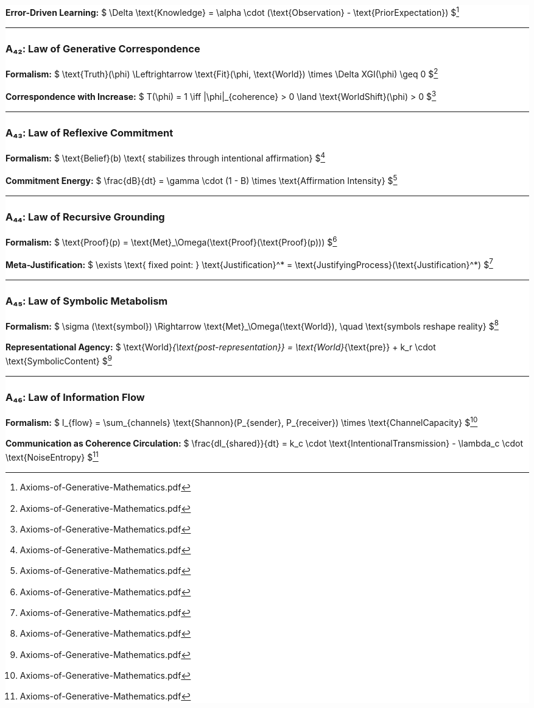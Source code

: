 **Error-Driven Learning:**
$ \Delta \text{Knowledge} = \alpha \cdot (\text{Observation} - \text{PriorExpectation}) $[^2]

***

### A₄₂: Law of Generative Correspondence

**Formalism:**
$ \text{Truth}(\phi) \Leftrightarrow \text{Fit}(\phi, \text{World}) \times \Delta XGI(\phi) \geq 0 $[^2]

**Correspondence with Increase:**
$ T(\phi) = 1 \iff \|\phi\|_{coherence} > 0 \land \text{WorldShift}(\phi) > 0 $[^2]

***

### A₄₃: Law of Reflexive Commitment

**Formalism:**
$ \text{Belief}(b) \text{ stabilizes through intentional affirmation} $[^2]

**Commitment Energy:**
$ \frac{dB}{dt} = \gamma \cdot (1 - B) \times \text{Affirmation Intensity} $[^2]

***

### A₄₄: Law of Recursive Grounding

**Formalism:**
$ \text{Proof}(p) = \text{Met}_\Omega(\text{Proof}(\text{Proof}(p))) $[^2]

**Meta-Justification:**
$ \exists \text{ fixed point: } \text{Justification}^* = \text{JustifyingProcess}(\text{Justification}^*) $[^2]

***

### A₄₅: Law of Symbolic Metabolism

**Formalism:**
$ \sigma (\text{symbol}) \Rightarrow \text{Met}_\Omega(\text{World}), \quad \text{symbols reshape reality} $[^2]

**Representational Agency:**
$ \text{World}_{\text{post-representation}} = \text{World}_{\text{pre}} + k_r \cdot \text{SymbolicContent} $[^2]

***

### A₄₆: Law of Information Flow

**Formalism:**
$ I_{flow} = \sum_{channels} \text{Shannon}(P_{sender}, P_{receiver}) \times \text{ChannelCapacity} $[^2]

**Communication as Coherence Circulation:**
$ \frac{dI_{shared}}{dt} = k_c \cdot \text{IntentionalTransmission} - \lambda_c \cdot \text{NoiseEntropy} $[^2]


[^1]: 6.-CFPE-Axioms-and-Conditions.md
[^2]: Axioms-of-Generative-Mathematics.pdf
[^3]: Principia-Generativarum.pdf